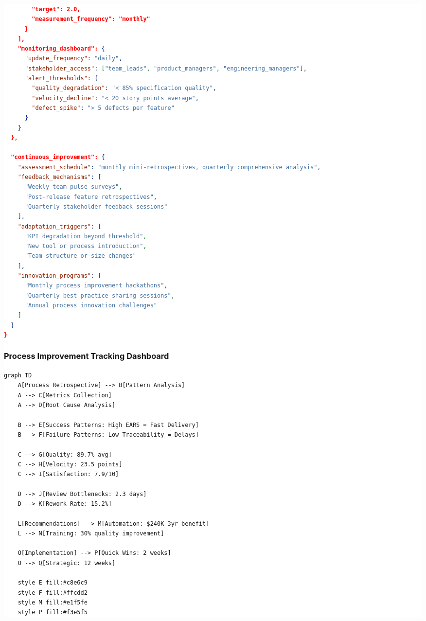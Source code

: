 ```json
        "target": 2.0,
        "measurement_frequency": "monthly"
      }
    ],
    "monitoring_dashboard": {
      "update_frequency": "daily",
      "stakeholder_access": ["team_leads", "product_managers", "engineering_managers"],
      "alert_thresholds": {
        "quality_degradation": "< 85% specification quality",
        "velocity_decline": "< 20 story points average",
        "defect_spike": "> 5 defects per feature"
      }
    }
  },
  
  "continuous_improvement": {
    "assessment_schedule": "monthly mini-retrospectives, quarterly comprehensive analysis",
    "feedback_mechanisms": [
      "Weekly team pulse surveys",
      "Post-release feature retrospectives",
      "Quarterly stakeholder feedback sessions"
    ],
    "adaptation_triggers": [
      "KPI degradation beyond threshold",
      "New tool or process introduction",
      "Team structure or size changes"
    ],
    "innovation_programs": [
      "Monthly process improvement hackathons",
      "Quarterly best practice sharing sessions",
      "Annual process innovation challenges"
    ]
  }
}
```

### Process Improvement Tracking Dashboard
```mermaid
graph TD
    A[Process Retrospective] --> B[Pattern Analysis]
    A --> C[Metrics Collection]
    A --> D[Root Cause Analysis]
    
    B --> E[Success Patterns: High EARS = Fast Delivery]
    B --> F[Failure Patterns: Low Traceability = Delays]
    
    C --> G[Quality: 89.7% avg]
    C --> H[Velocity: 23.5 points]
    C --> I[Satisfaction: 7.9/10]
    
    D --> J[Review Bottlenecks: 2.3 days]
    D --> K[Rework Rate: 15.2%]
    
    L[Recommendations] --> M[Automation: $240K 3yr benefit]
    L --> N[Training: 30% quality improvement]
    
    O[Implementation] --> P[Quick Wins: 2 weeks]
    O --> Q[Strategic: 12 weeks]
    
    style E fill:#c8e6c9
    style F fill:#ffcdd2
    style M fill:#e1f5fe
    style P fill:#f3e5f5
```